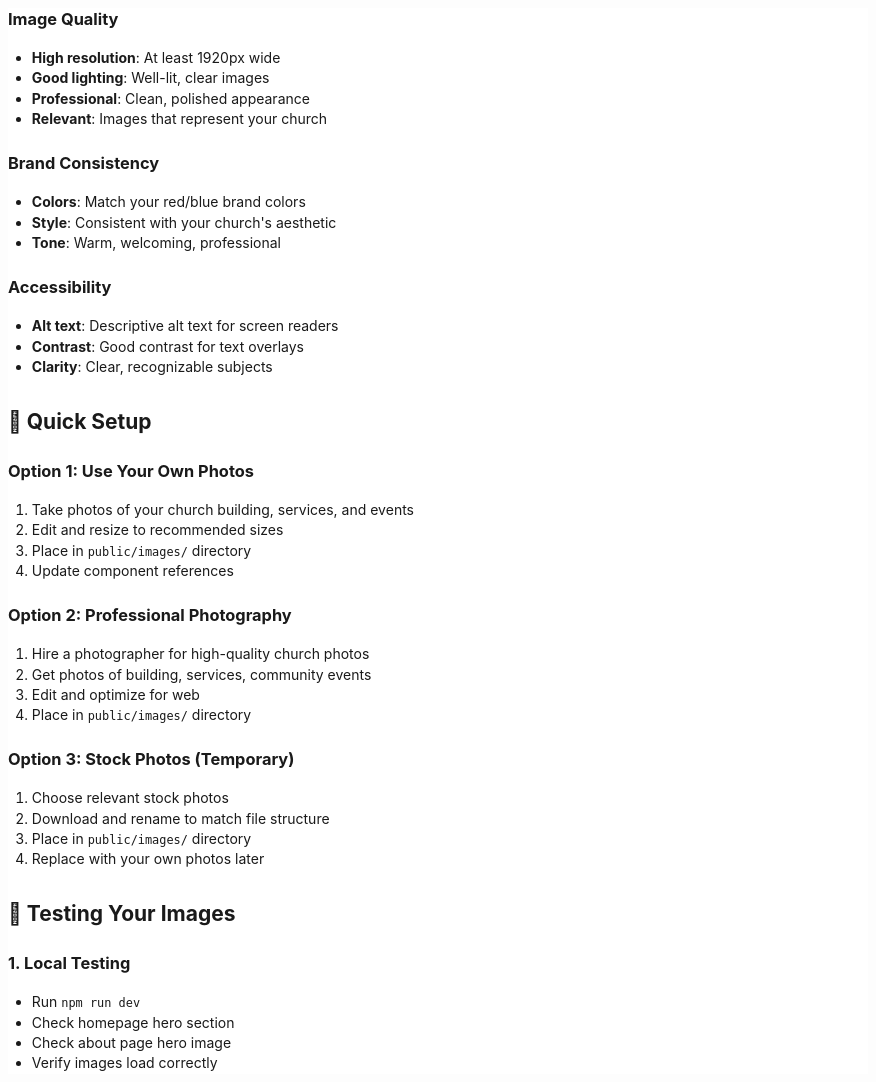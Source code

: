 ### **Image Quality**

- **High resolution**: At least 1920px wide
- **Good lighting**: Well-lit, clear images
- **Professional**: Clean, polished appearance
- **Relevant**: Images that represent your church

### **Brand Consistency**

- **Colors**: Match your red/blue brand colors
- **Style**: Consistent with your church's aesthetic
- **Tone**: Warm, welcoming, professional

### **Accessibility**

- **Alt text**: Descriptive alt text for screen readers
- **Contrast**: Good contrast for text overlays
- **Clarity**: Clear, recognizable subjects

## 🚀 Quick Setup

### **Option 1: Use Your Own Photos**

1. Take photos of your church building, services, and events
2. Edit and resize to recommended sizes
3. Place in `public/images/` directory
4. Update component references

### **Option 2: Professional Photography**

1. Hire a photographer for high-quality church photos
2. Get photos of building, services, community events
3. Edit and optimize for web
4. Place in `public/images/` directory

### **Option 3: Stock Photos (Temporary)**

1. Choose relevant stock photos
2. Download and rename to match file structure
3. Place in `public/images/` directory
4. Replace with your own photos later

## 📱 Testing Your Images

### **1. Local Testing**

- Run `npm run dev`
- Check homepage hero section
- Check about page hero image
- Verify images load correctly

